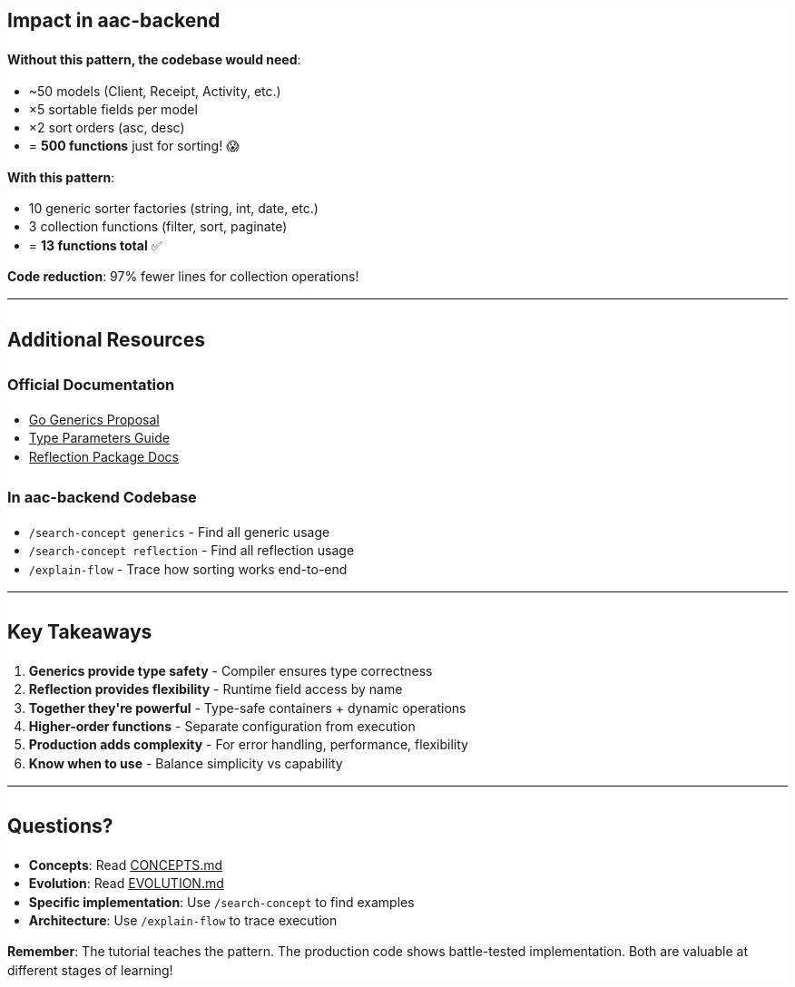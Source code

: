 
## Impact in aac-backend

**Without this pattern, the codebase would need**:
- ~50 models (Client, Receipt, Activity, etc.)
- ×5 sortable fields per model
- ×2 sort orders (asc, desc)
- = **500 functions** just for sorting! 😱

**With this pattern**:
- 10 generic sorter factories (string, int, date, etc.)
- 3 collection functions (filter, sort, paginate)
- = **13 functions total** ✅

**Code reduction**: 97% fewer lines for collection operations!

---

## Additional Resources

### Official Documentation
- [Go Generics Proposal](https://go.dev/blog/intro-generics)
- [Type Parameters Guide](https://go.dev/blog/deconstructing-type-parameters)
- [Reflection Package Docs](https://pkg.go.dev/reflect)

### In aac-backend Codebase
- `/search-concept generics` - Find all generic usage
- `/search-concept reflection` - Find all reflection usage
- `/explain-flow` - Trace how sorting works end-to-end

---

## Key Takeaways

1. **Generics provide type safety** - Compiler ensures type correctness
2. **Reflection provides flexibility** - Runtime field access by name
3. **Together they're powerful** - Type-safe containers + dynamic operations
4. **Higher-order functions** - Separate configuration from execution
5. **Production adds complexity** - For error handling, performance, flexibility
6. **Know when to use** - Balance simplicity vs capability

---

## Questions?

- **Concepts**: Read [CONCEPTS.md](CONCEPTS.md)
- **Evolution**: Read [EVOLUTION.md](EVOLUTION.md)
- **Specific implementation**: Use `/search-concept` to find examples
- **Architecture**: Use `/explain-flow` to trace execution

**Remember**: The tutorial teaches the pattern. The production code shows battle-tested implementation. Both are valuable at different stages of learning!
